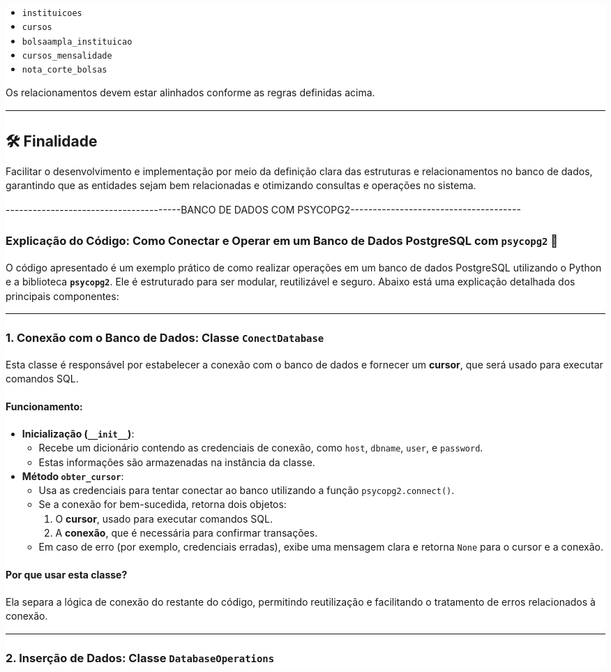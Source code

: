 - `instituicoes`
- `cursos`
- `bolsaampla_instituicao`
- `cursos_mensalidade`
- `nota_corte_bolsas`

Os relacionamentos devem estar alinhados conforme as regras definidas acima.

---

## 🛠️ **Finalidade**

Facilitar o desenvolvimento e implementação por meio da definição clara das estruturas e relacionamentos no banco de dados, garantindo que as entidades sejam bem relacionadas e otimizando consultas e operações no sistema.

---------------------------------------BANCO DE DADOS COM PSYCOPG2-------------------------------------- 
### Explicação do Código: Como Conectar e Operar em um Banco de Dados PostgreSQL com `psycopg2` 🐘

O código apresentado é um exemplo prático de como realizar operações em um banco de dados PostgreSQL utilizando o Python e a biblioteca **`psycopg2`**. Ele é estruturado para ser modular, reutilizável e seguro. Abaixo está uma explicação detalhada dos principais componentes:

---

### **1. Conexão com o Banco de Dados: Classe `ConectDatabase`**

Esta classe é responsável por estabelecer a conexão com o banco de dados e fornecer um **cursor**, que será usado para executar comandos SQL.

#### **Funcionamento:**
- **Inicialização (`__init__`)**:
  - Recebe um dicionário contendo as credenciais de conexão, como `host`, `dbname`, `user`, e `password`.
  - Estas informações são armazenadas na instância da classe.
- **Método `obter_cursor`**:
  - Usa as credenciais para tentar conectar ao banco utilizando a função `psycopg2.connect()`.
  - Se a conexão for bem-sucedida, retorna dois objetos:
    1. O **cursor**, usado para executar comandos SQL.
    2. A **conexão**, que é necessária para confirmar transações.
  - Em caso de erro (por exemplo, credenciais erradas), exibe uma mensagem clara e retorna `None` para o cursor e a conexão.

#### **Por que usar esta classe?**
Ela separa a lógica de conexão do restante do código, permitindo reutilização e facilitando o tratamento de erros relacionados à conexão.

---

### **2. Inserção de Dados: Classe `DatabaseOperations`**
